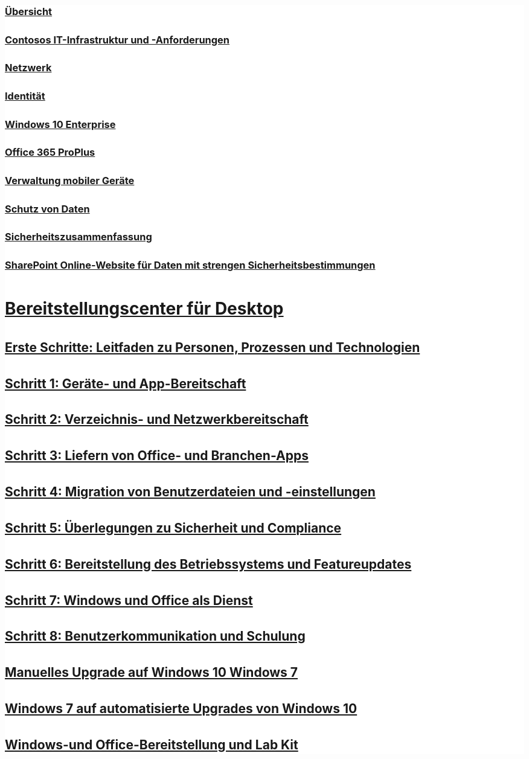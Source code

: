 ### [Übersicht](contoso-overview.md)
### [Contosos IT-Infrastruktur und -Anforderungen](contoso-infra-needs.md)
### [Netzwerk](contoso-networking.md)
### [Identität](contoso-identity.md)
### [Windows 10 Enterprise](contoso-win10.md)
### [Office 365 ProPlus](contoso-o365pp.md)
### [Verwaltung mobiler Geräte](contoso-mdm.md)
### [Schutz von Daten](contoso-info-protect.md)
### [Sicherheitszusammenfassung](contoso-security-summary.md)
### [SharePoint Online-Website für Daten mit strengen Sicherheitsbestimmungen](contoso-sharepoint-online-site-for-highly-confidential-assets.md)

# [Bereitstellungscenter für Desktop](desktop-deployment-center-home.md)
## [Erste Schritte: Leitfaden zu Personen, Prozessen und Technologien](getting-started.md)
## [Schritt 1: Geräte- und App-Bereitschaft](step-1-device-and-app-readiness.md)
## [Schritt 2: Verzeichnis- und Netzwerkbereitschaft](step-2-directory-and-network-readiness.md)
## [Schritt 3: Liefern von Office- und Branchen-Apps](step-3-office-and-lob-app-delivery.md)
## [Schritt 4: Migration von Benutzerdateien und -einstellungen](step-4-user-files-and-settings-migration.md)
## [Schritt 5: Überlegungen zu Sicherheit und Compliance](step-5-security-and-compliance.md)
## [Schritt 6: Bereitstellung des Betriebssystems und Featureupdates](step-6-os-deployment-and-feature-updates.md)
## [Schritt 7: Windows und Office als Dienst](step-7-windows-and-office-as-a-service.md)
## [Schritt 8: Benutzerkommunikation und Schulung](step-8-user-communications-and-training.md)
## [Manuelles Upgrade auf Windows 10 Windows 7](windows-7-to-windows-10-upgrade-manual.md)
## [Windows 7 auf automatisierte Upgrades von Windows 10](windows-7-to-windows-10-upgrade-automated.md)
## [Windows-und Office-Bereitstellung und Lab Kit](modern-desktop-deployment-and-management-lab.md)